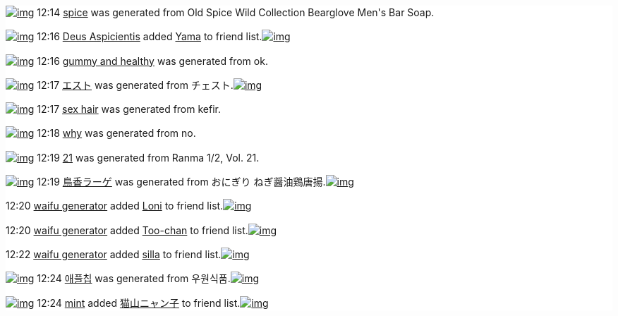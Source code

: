 [![img](http://www.deviantsart.com/u583rt.png)](http://www.barcodekanojo.com/kanojo/3025717/spice) 12:14 [spice](http://www.barcodekanojo.com/kanojo/3025717/spice) was generated from Old Spice Wild Collection Bearglove Men's Bar Soap.

[![img](http://www.deviantsart.com/25cmoa.jpeg)](http://www.barcodekanojo.com/user/456590/Deus%20Aspicientis) 12:16 [Deus Aspicientis](http://www.barcodekanojo.com/user/456590/Deus%20Aspicientis) added [Yama](http://www.barcodekanojo.com/kanojo/1501981/Yama) to friend list.[![img](http://www.deviantsart.com/2c2scr1.png)](http://www.barcodekanojo.com/kanojo/1501981/Yama)

[![img](http://www.deviantsart.com/1p6ccal.png)](http://www.barcodekanojo.com/kanojo/3025718/gummy%20and%20healthy) 12:16 [gummy and healthy](http://www.barcodekanojo.com/kanojo/3025718/gummy%20and%20healthy) was generated from ok.

[![img](http://www.deviantsart.com/1n8ot0m.png)](http://www.barcodekanojo.com/kanojo/3025719/%E3%82%A8%E3%82%B9%E3%83%88) 12:17 [エスト](http://www.barcodekanojo.com/kanojo/3025719/%E3%82%A8%E3%82%B9%E3%83%88) was generated from チェスト.[![img](http://www.deviantsart.com/2n16see.jpeg)](http://www.barcodekanojo.com/product_images/barcode/5727305/1403666193/%E3%83%81%E3%82%A7%E3%82%B9%E3%83%88.jpg)

[![img](http://www.deviantsart.com/1aole0d.png)](http://www.barcodekanojo.com/kanojo/3025720/sex%20hair) 12:17 [sex hair](http://www.barcodekanojo.com/kanojo/3025720/sex%20hair) was generated from kefir.

[![img](http://www.deviantsart.com/2lb01ub.png)](http://www.barcodekanojo.com/kanojo/3025721/why) 12:18 [why](http://www.barcodekanojo.com/kanojo/3025721/why) was generated from no.

[![img](http://www.deviantsart.com/2s1k1bt.png)](http://www.barcodekanojo.com/kanojo/3025722/21) 12:19 [21](http://www.barcodekanojo.com/kanojo/3025722/21) was generated from Ranma 1/2, Vol. 21.

[![img](http://www.deviantsart.com/2u7r08m.png)](http://www.barcodekanojo.com/kanojo/3025723/%E9%B3%A5%E9%A6%99%E3%83%A9%E3%83%BC%E3%82%B2) 12:19 [鳥香ラーゲ](http://www.barcodekanojo.com/kanojo/3025723/%E9%B3%A5%E9%A6%99%E3%83%A9%E3%83%BC%E3%82%B2) was generated from おにぎり ねぎ醤油鶏唐揚.[![img](http://www.deviantsart.com/2iq7a4g.jpeg)](http://www.barcodekanojo.com/product_images/barcode/5727309/1403666329/%E3%81%8A%E3%81%AB%E3%81%8E%E3%82%8A%20%E3%81%AD%E3%81%8E%E9%86%A4%E6%B2%B9%E9%B6%8F%E5%94%90%E6%8F%9A.jpg)

12:20 [waifu generator](http://www.barcodekanojo.com/user/470194/waifu%20generator) added [Loni](http://www.barcodekanojo.com/kanojo/2509920/Loni) to friend list.[![img](http://www.deviantsart.com/36mv52r.png)](http://www.barcodekanojo.com/kanojo/2509920/Loni)

12:20 [waifu generator](http://www.barcodekanojo.com/user/470194/waifu%20generator) added [Too-chan](http://www.barcodekanojo.com/kanojo/2680649/Too-chan) to friend list.[![img](http://www.deviantsart.com/oseboh.png)](http://www.barcodekanojo.com/kanojo/2680649/Too-chan)

12:22 [waifu generator](http://www.barcodekanojo.com/user/470194/waifu%20generator) added [silla](http://www.barcodekanojo.com/kanojo/2508051/silla) to friend list.[![img](http://www.deviantsart.com/oja59e.png)](http://www.barcodekanojo.com/kanojo/2508051/silla)

[![img](http://www.deviantsart.com/je411l.png)](http://www.barcodekanojo.com/kanojo/3025724/%EC%95%A0%ED%94%8C%EC%B9%A9) 12:24 [애플칩](http://www.barcodekanojo.com/kanojo/3025724/%EC%95%A0%ED%94%8C%EC%B9%A9) was generated from 우원식품.[![img](http://www.deviantsart.com/2i8fvmb.jpeg)](http://www.barcodekanojo.com/product_images/barcode/4345972/1352644604/50x50x,PEC,P95,PA0,PED,P94,P8C,PEC,PB9,PA9.jpg,qw=88,ah=88.pagespeed.ic.jxO1exlQrt.jpg)

[![img](http://www.deviantsart.com/3okrgck.jpeg)](http://www.barcodekanojo.com/user/470167/mint) 12:24 [mint](http://www.barcodekanojo.com/user/470167/mint) added [猫山ニャン子](http://www.barcodekanojo.com/kanojo/467220/%E7%8C%AB%E5%B1%B1%E3%83%8B%E3%83%A3%E3%83%B3%E5%AD%90) to friend list.[![img](http://www.deviantsart.com/2issmh0.png)](http://www.barcodekanojo.com/kanojo/467220/%E7%8C%AB%E5%B1%B1%E3%83%8B%E3%83%A3%E3%83%B3%E5%AD%90)

